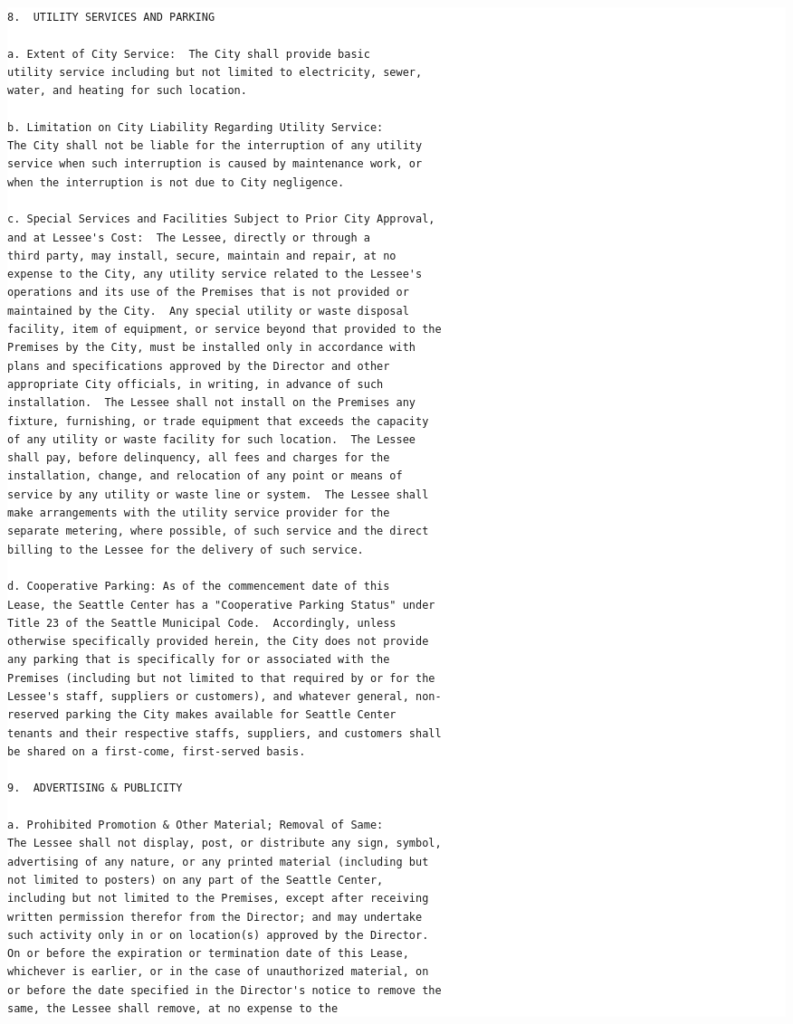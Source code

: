     8.  UTILITY SERVICES AND PARKING  
  
    a. Extent of City Service:  The City shall provide basic  
    utility service including but not limited to electricity, sewer,  
    water, and heating for such location.  
  
    b. Limitation on City Liability Regarding Utility Service:  
    The City shall not be liable for the interruption of any utility  
    service when such interruption is caused by maintenance work, or  
    when the interruption is not due to City negligence.  
  
    c. Special Services and Facilities Subject to Prior City Approval,  
    and at Lessee's Cost:  The Lessee, directly or through a  
    third party, may install, secure, maintain and repair, at no  
    expense to the City, any utility service related to the Lessee's  
    operations and its use of the Premises that is not provided or  
    maintained by the City.  Any special utility or waste disposal  
    facility, item of equipment, or service beyond that provided to the  
    Premises by the City, must be installed only in accordance with  
    plans and specifications approved by the Director and other  
    appropriate City officials, in writing, in advance of such  
    installation.  The Lessee shall not install on the Premises any  
    fixture, furnishing, or trade equipment that exceeds the capacity  
    of any utility or waste facility for such location.  The Lessee  
    shall pay, before delinquency, all fees and charges for the  
    installation, change, and relocation of any point or means of  
    service by any utility or waste line or system.  The Lessee shall  
    make arrangements with the utility service provider for the  
    separate metering, where possible, of such service and the direct  
    billing to the Lessee for the delivery of such service.  
  
    d. Cooperative Parking: As of the commencement date of this  
    Lease, the Seattle Center has a "Cooperative Parking Status" under  
    Title 23 of the Seattle Municipal Code.  Accordingly, unless  
    otherwise specifically provided herein, the City does not provide  
    any parking that is specifically for or associated with the  
    Premises (including but not limited to that required by or for the  
    Lessee's staff, suppliers or customers), and whatever general, non-  
    reserved parking the City makes available for Seattle Center  
    tenants and their respective staffs, suppliers, and customers shall  
    be shared on a first-come, first-served basis.  
  
    9.  ADVERTISING & PUBLICITY  
  
    a. Prohibited Promotion & Other Material; Removal of Same:  
    The Lessee shall not display, post, or distribute any sign, symbol,  
    advertising of any nature, or any printed material (including but  
    not limited to posters) on any part of the Seattle Center,  
    including but not limited to the Premises, except after receiving  
    written permission therefor from the Director; and may undertake  
    such activity only in or on location(s) approved by the Director.  
    On or before the expiration or termination date of this Lease,  
    whichever is earlier, or in the case of unauthorized material, on  
    or before the date specified in the Director's notice to remove the  
    same, the Lessee shall remove, at no expense to the  
  